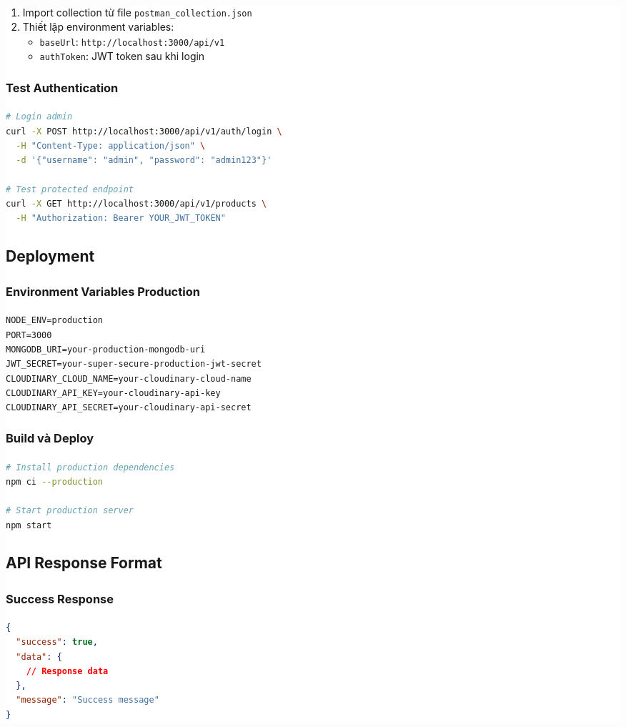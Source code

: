 1. Import collection từ file `postman_collection.json`
2. Thiết lập environment variables:
   - `baseUrl`: `http://localhost:3000/api/v1`
   - `authToken`: JWT token sau khi login

### Test Authentication
```bash
# Login admin
curl -X POST http://localhost:3000/api/v1/auth/login \
  -H "Content-Type: application/json" \
  -d '{"username": "admin", "password": "admin123"}'

# Test protected endpoint
curl -X GET http://localhost:3000/api/v1/products \
  -H "Authorization: Bearer YOUR_JWT_TOKEN"
```

## Deployment

### Environment Variables Production
```env
NODE_ENV=production
PORT=3000
MONGODB_URI=your-production-mongodb-uri
JWT_SECRET=your-super-secure-production-jwt-secret
CLOUDINARY_CLOUD_NAME=your-cloudinary-cloud-name
CLOUDINARY_API_KEY=your-cloudinary-api-key
CLOUDINARY_API_SECRET=your-cloudinary-api-secret
```

### Build và Deploy
```bash
# Install production dependencies
npm ci --production

# Start production server
npm start
```

## API Response Format

### Success Response
```json
{
  "success": true,
  "data": {
    // Response data
  },
  "message": "Success message"
}
```
